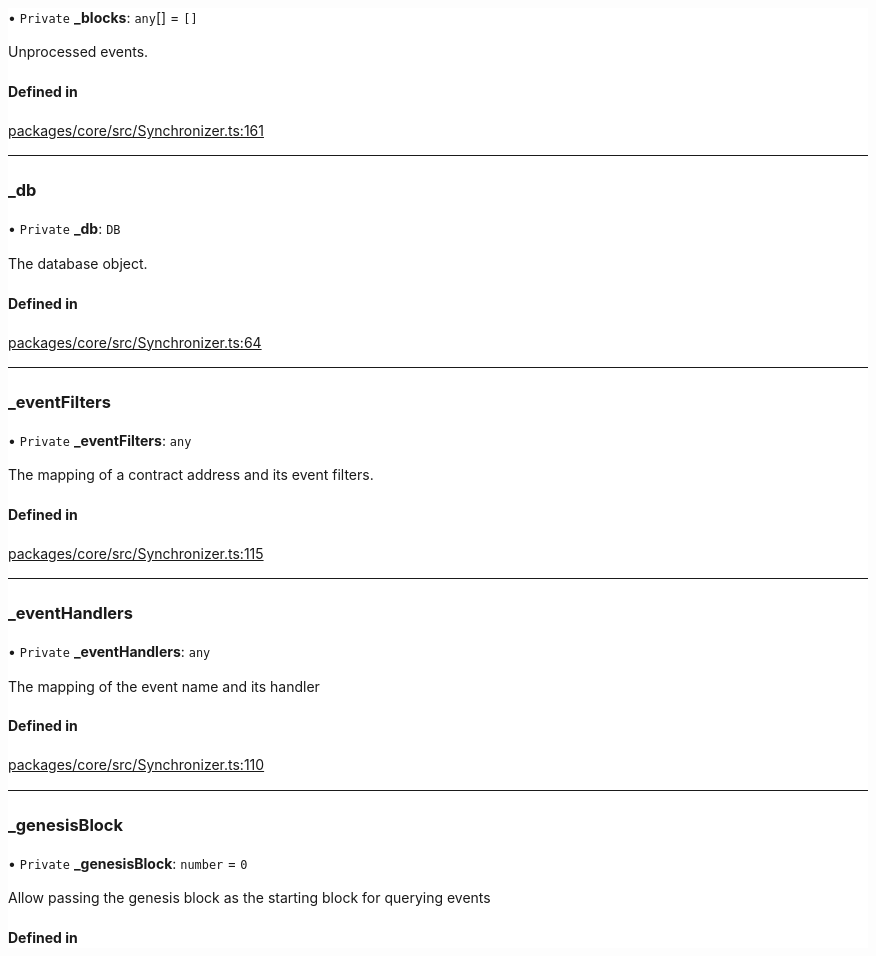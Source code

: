 • `Private` **\_blocks**: `any`[] = `[]`

Unprocessed events.

#### Defined in

[packages/core/src/Synchronizer.ts:161](https://github.com/Unirep/Unirep/blob/60105749/packages/core/src/Synchronizer.ts#L161)

___

### \_db

• `Private` **\_db**: `DB`

The database object.

#### Defined in

[packages/core/src/Synchronizer.ts:64](https://github.com/Unirep/Unirep/blob/60105749/packages/core/src/Synchronizer.ts#L64)

___

### \_eventFilters

• `Private` **\_eventFilters**: `any`

The mapping of a contract address and its event filters.

#### Defined in

[packages/core/src/Synchronizer.ts:115](https://github.com/Unirep/Unirep/blob/60105749/packages/core/src/Synchronizer.ts#L115)

___

### \_eventHandlers

• `Private` **\_eventHandlers**: `any`

The mapping of the event name and its handler

#### Defined in

[packages/core/src/Synchronizer.ts:110](https://github.com/Unirep/Unirep/blob/60105749/packages/core/src/Synchronizer.ts#L110)

___

### \_genesisBlock

• `Private` **\_genesisBlock**: `number` = `0`

Allow passing the genesis block as the starting block for querying events

#### Defined in
